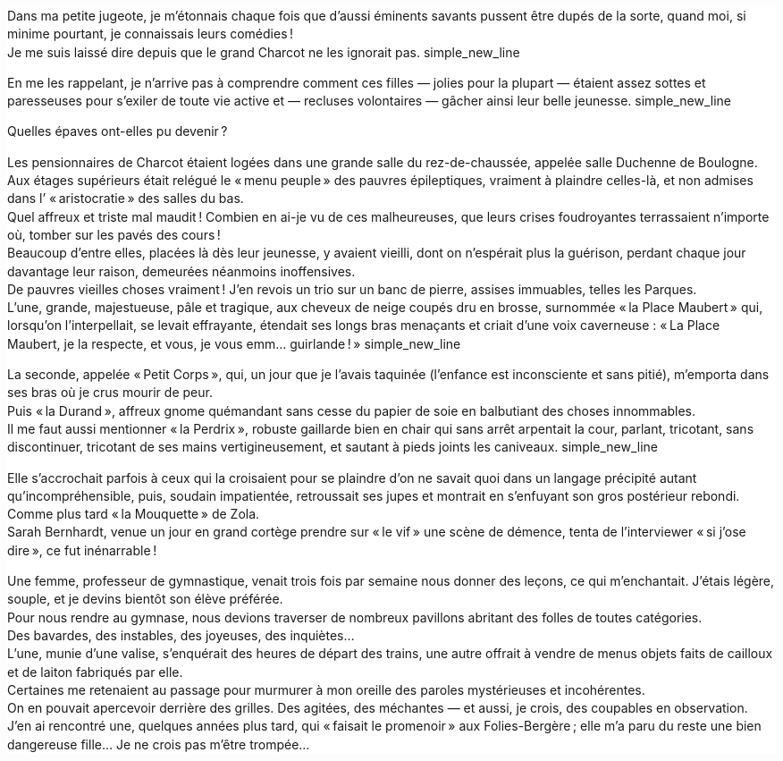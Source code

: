 Dans ma petite jugeote, je m’étonnais chaque fois que d’aussi éminents savants
pussent être dupés de la sorte, quand moi, si minime pourtant, je connaissais
leurs comédies !  
Je me suis laissé dire depuis que le grand Charcot ne les ignorait pas.
simple_new_line

En me les rappelant, je n’arrive pas à comprendre comment ces filles — jolies
pour la plupart — étaient assez sottes et paresseuses pour s’exiler de toute vie
active et — recluses volontaires — gâcher ainsi leur belle jeunesse.
simple_new_line

Quelles épaves ont-elles pu devenir ?

Les pensionnaires de Charcot étaient logées dans une grande salle du
rez-de-chaussée, appelée salle Duchenne de Boulogne.  
Aux étages supérieurs était relégué le « menu peuple » des pauvres épileptiques,
vraiment à plaindre celles-là, et non admises dans l’ « aristocratie » des
salles du bas.  
Quel affreux et triste mal maudit ! Combien en ai-je vu de ces malheureuses, que
leurs crises foudroyantes terrassaient n’importe où, tomber sur les pavés des
cours !  
Beaucoup d’entre elles, placées là dès leur jeunesse, y avaient vieilli, dont on
n’espérait plus la guérison, perdant chaque jour davantage leur raison,
demeurées néanmoins inoffensives.  
De pauvres vieilles choses vraiment ! J’en revois un trio sur un banc de pierre,
assises immuables, telles les Parques.  
L’une, grande, majestueuse, pâle et tragique, aux cheveux de neige coupés dru en
brosse, surnommée « la Place Maubert » qui, lorsqu’on l’interpellait, se levait
effrayante, étendait ses longs bras menaçants et criait d’une voix caverneuse :
« La Place Maubert, je la respecte, et vous, je vous emm… guirlande ! »
simple_new_line

La seconde, appelée « Petit Corps », qui, un jour que je l’avais taquinée
(l’enfance est inconsciente et sans pitié), m’emporta dans ses bras où je crus
mourir de peur.  
Puis « la Durand », affreux gnome quémandant sans cesse du papier de soie en
balbutiant des choses innommables.  
Il me faut aussi mentionner « la Perdrix », robuste gaillarde bien en chair qui
sans arrêt arpentait la cour, parlant, tricotant, sans discontinuer, tricotant
de ses mains vertigineusement, et sautant à pieds joints les caniveaux.
simple_new_line

Elle s’accrochait parfois à ceux qui la croisaient pour se plaindre d’on ne
savait quoi dans un langage précipité autant qu’incompréhensible, puis, soudain
impatientée, retroussait ses jupes et montrait en s’enfuyant son gros postérieur
rebondi.  
Comme plus tard « la Mouquette » de Zola.  
Sarah Bernhardt, venue un jour en grand cortège prendre sur « le vif » une scène
de démence, tenta de l’interviewer « si j’ose dire », ce fut inénarrable !

Une femme, professeur de gymnastique, venait trois fois par semaine nous donner
des leçons, ce qui m’enchantait. J’étais légère, souple, et je devins bientôt
son élève préférée.  
Pour nous rendre au gymnase, nous devions traverser de nombreux pavillons
abritant des folles de toutes catégories.  
Des bavardes, des instables, des joyeuses, des inquiètes…  
L’une, munie d’une valise, s’enquérait des heures de départ des trains, une
autre offrait à vendre de menus objets faits de cailloux et de laiton fabriqués
par elle.  
Certaines me retenaient au passage pour murmurer à mon oreille des paroles
mystérieuses et incohérentes.  
On en pouvait apercevoir derrière des grilles. Des agitées, des méchantes — et
aussi, je crois, des coupables en observation.  
J’en ai rencontré une, quelques années plus tard, qui « faisait le promenoir »
aux Folies-Bergère ; elle m’a paru du reste une bien dangereuse fille… Je ne
crois pas m’être trompée…  

